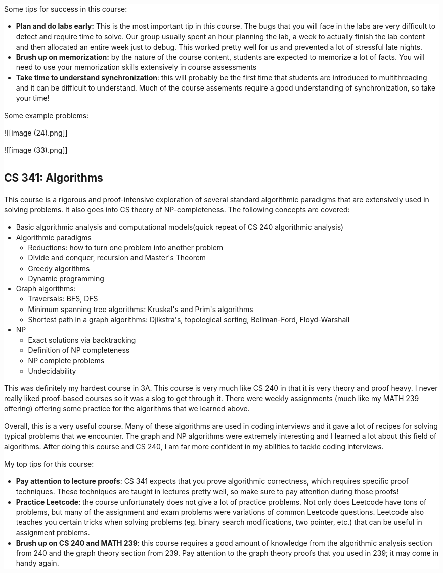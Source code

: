 Some tips for success in this course:

* **Plan and do labs early:** This is the most important tip in this course. The bugs that you will face in the labs are very difficult to detect and require time to solve. Our group usually spent an hour planning the lab, a week to actually finish the lab content and then allocated an entire week just to debug. This worked pretty well for us and prevented a lot of stressful late nights.
* **Brush up on memorization:** by the nature of the course content, students are expected to memorize a lot of facts. You will need to use your memorization skills extensively in course assessments
* **Take time to understand synchronization**: this will probably be the first time that students are introduced to multithreading and it can be difficult to understand. Much of the course assements require a good understanding of synchronization, so take your time!

Some example problems:

![[image (24).png]]

![[image (33).png]]

## CS 341: Algorithms

This course is a rigorous and proof-intensive exploration of several standard algorithmic paradigms that are extensively used in solving problems. It also goes into CS theory of NP-completeness. The following concepts are covered:

* Basic algorithmic analysis and computational models(quick repeat of CS 240 algorithmic analysis)
* Algorithmic paradigms
  * Reductions: how to turn one problem into another problem
  * Divide and conquer, recursion and Master's Theorem
  * Greedy algorithms
  * Dynamic programming
* Graph algorithms:
  * Traversals: BFS, DFS
  * Minimum spanning tree algorithms: Kruskal's and Prim's algorithms
  * Shortest path in a graph algorithms: Djikstra's, topological sorting, Bellman-Ford, Floyd-Warshall
* NP
  * Exact solutions via backtracking
  * Definition of NP completeness
  * NP complete problems
  * Undecidability

This was definitely my hardest course in 3A. This course is very much like CS 240 in that it is very theory and proof heavy. I never really liked proof-based courses so it was a slog to get through it. There were weekly assignments (much like my MATH 239 offering) offering some practice for the algorithms that we learned above.

Overall, this is a very useful course. Many of these algorithms are used in coding interviews and it gave a lot of recipes for solving typical problems that we encounter. The graph and NP algorithms were extremely interesting and I learned a lot about this field of algorithms. After doing this course and CS 240, I am far more confident in my abilities to tackle coding interviews.

My top tips for this course:

* **Pay attention to lecture proofs**: CS 341 expects that you prove algorithmic correctness, which requires specific proof techniques. These techniques are taught in lectures pretty well, so make sure to pay attention during those proofs!
* **Practice Leetcode**: the course unfortunately does not give a lot of practice problems. Not only does Leetcode have tons of problems, but many of the assignment and exam problems were variations of common Leetcode questions. Leetcode also teaches you certain tricks when solving problems (eg. binary search modifications, two pointer, etc.) that can be useful in assignment problems.
* **Brush up on CS 240 and MATH 239**: this course requires a good amount of knowledge from the algorithmic analysis section from 240 and the graph theory section from 239. Pay attention to the graph theory proofs that you used in 239; it may come in handy again.
